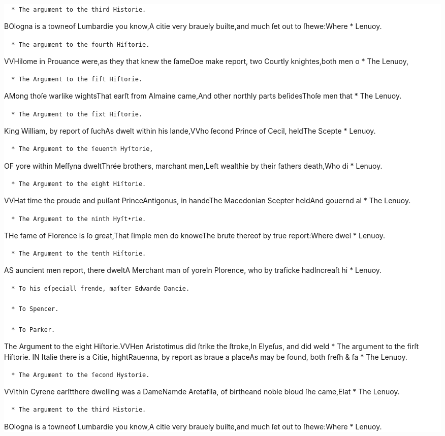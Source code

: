       * The argument to the third Historie.
BOlogna is a towneof Lumbardie you know,A citie very brauely builte,and much ſet out to ſhewe:Where 
      * Lenuoy.

      * The argument to the fourth Hiſtorie.
VVHilome in Prouance were,as they that knew the ſameDoe make report, two Courtly knightes,both men o
      * The Lenuoy,

      * The Argument to the fift Hiſtorie.
AMong thoſe warlike wightsThat earſt from Almaine came,And other northly parts beſidesThoſe men that
      * The Lenuoy.

      * The Argument to the ſixt Hiſtorie.
King William, by report of ſuchAs dwelt within his lande,VVho ſecond Prince of Cecil, heldThe Scepte
      * Lenuoy.

      * The Argument to the ſeuenth Hyſtorie,
OF yore within Meſſyna dweltThrée brothers, marchant men,Left wealthie by their fathers death,Who di
      * Lenuoy.

      * The Argument to the eight Hiſtorie.
VVHat time the proude and puiſant PrinceAntigonus, in handeThe Macedonian Scepter heldAnd gouernd al
      * The Lenuoy.

      * The Argument to the ninth Hyſt•rie.
THe fame of Florence is ſo great,That ſimple men do knoweThe brute thereof by true report:Where dwel
      * Lenuoy.

      * The Argument to the tenth Hiſtorie.
AS auncient men report, there dweltA Merchant man of yoreIn Plorence, who by traficke hadIncreaſt hi
      * Lenuoy.

      * To his eſpeciall frende, maſter Edwarde Dancie.

      * To Spencer.

      * To Parker.
The Argument to the eight Hiſtorie.VVHen Aristotimus did ſtrike the ſtroke,In Elyeſus, and did weld 
      * The argument to the firſt Hiſtorie.
IN Italie there is a Citie, hightRauenna, by report as braue a placeAs may be found, both freſh & fa
      * The Lenuoy.

      * The Argument to the ſecond Hystorie.
VVIthin Cyrene earſtthere dwelling was a DameNamde Aretafila, of birtheand noble bloud ſhe came,Elat
      * The Lenuoy.

      * The argument to the third Historie.
BOlogna is a towneof Lumbardie you know,A citie very brauely builte,and much ſet out to ſhewe:Where 
      * Lenuoy.
